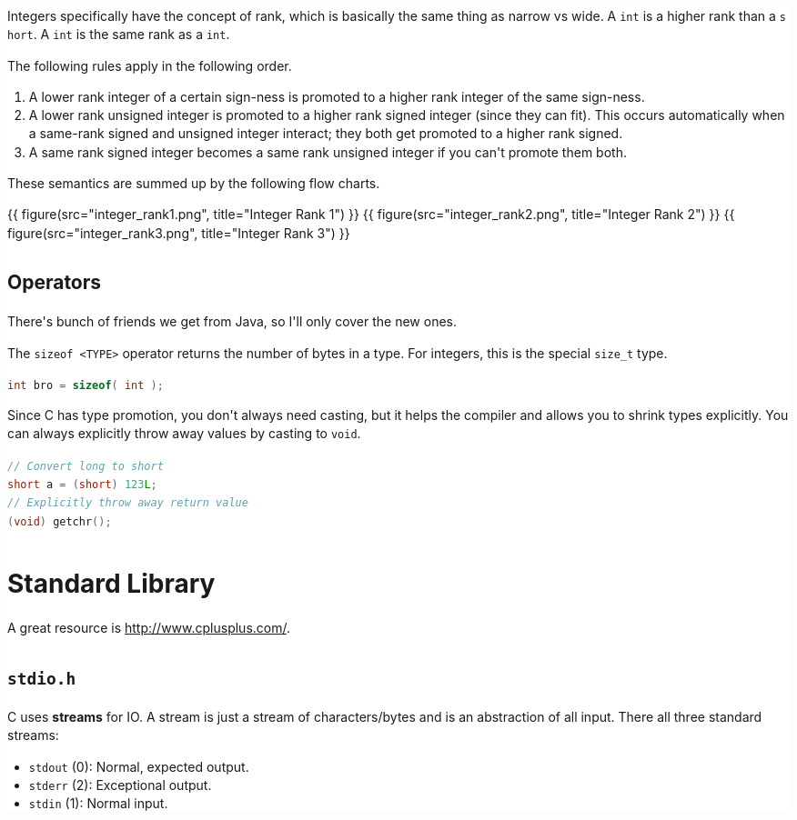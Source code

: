 Integers specifically have the concept of rank, which is basically the same
thing as narrow vs wide. A `int` is a higher rank than a `short`. A `int` is
the same rank as a `int`.

The following rules apply in the following order.

1. A lower rank integer of a certain sign-ness is promoted to a higher rank
   integer of the same sign-ness.
2. A lower rank unsigned integer is promoted to a higher rank signed integer
   (since they can fit). This occurs automatically when a same-rank signed and
   unsigned integer interact; they both get promoted to a higher rank signed.
3. A same rank signed integer becomes a same rank unsigned integer if you can't
   promote them both.

These semantics are summed up by the following flow charts.

{{ figure(src="integer_rank1.png", title="Integer Rank 1") }}
{{ figure(src="integer_rank2.png", title="Integer Rank 2") }}
{{ figure(src="integer_rank3.png", title="Integer Rank 3") }}

## Operators

There's bunch of friends we get from Java, so I'll only cover the new ones.

The `sizeof <TYPE>` operator returns the number of bytes in a type. For
integers, this is the special `size_t` type.

```c
int bro = sizeof( int );
```

Since C has type promotion, you don't always need casting, but it helps the
compiler and allows you to shrink types explicitly. You can always explicitly
throw away values by casting to `void`.

```c
// Convert long to short
short a = (short) 123L;
// Explicitly throw away return value
(void) getchr();
```

# Standard Library

A great resource is <http://www.cplusplus.com/>.

## `stdio.h`

C uses **streams** for IO. A stream is just a stream of characters/bytes and is
an abstraction of all input. There all three standard streams:

* `stdout` (0): Normal, expected output.
* `stderr` (2): Exceptional output.
* `stdin` (1): Normal input.
